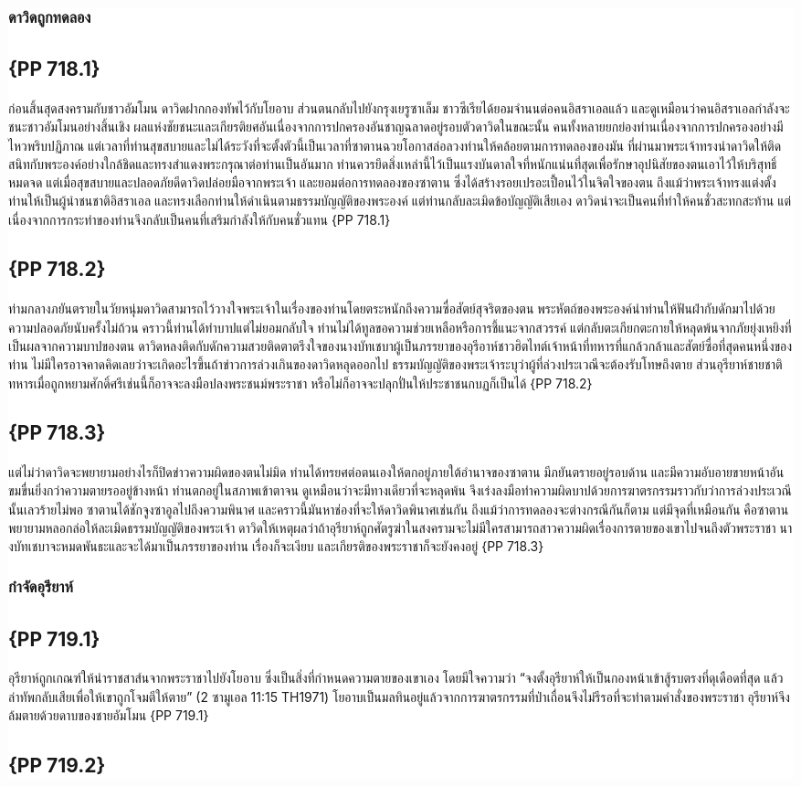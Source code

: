 ### ดาวิดถูกทดลอง

## {PP 718.1}

ก่อนสิ้นสุดสงครามกับชาวอัมโมน ดาวิดฝากกองทัพไว้กับโยอาบ ส่วนตนกลับไปยังกรุงเยรูซาเล็ม ชาวซีเรียได้ยอมจำนนต่อคนอิสราเอลแล้ว และดูเหมือนว่าคนอิสราเอลกำลังจะชนะชาวอัมโมนอย่างสิ้นเชิง ผลแห่งชัยชนะและเกียรติยศอันเนื่องจากการปกครองอันชาญฉลาดอยู่รอบตัวดาวิดในขณะนั้น คนทั้งหลายยกย่องท่านเนื่องจากการปกครองอย่างมีไหวพริบปฏิภาณ  แต่เวลาที่ท่านสุขสบายและไม่ได้ระวังที่จะตั้งตัวนี้เป็นเวลาที่ซาตานฉวยโอกาสล่อลวงท่านให้คล้อยตามการทดลองของมัน ที่ผ่านมาพระเจ้าทรงนำดาวิดให้ติดสนิทกับพระองค์อย่างใกล้ชิดและทรงสำแดงพระกรุณาต่อท่านเป็นอันมาก ท่านควรยึดสิ่งเหล่านี้ไว้เป็นแรงบันดาลใจที่หนักแน่นที่สุดเพื่อรักษาอุปนิสัยของตนเอาไว้ให้บริสุทธิ์หมดจด แต่เมื่อสุขสบายและปลอดภัยดีดาวิดปล่อยมือจากพระเจ้า และยอมต่อการทดลองของซาตาน ซึ่งได้สร้างรอยเปรอะเปื้อนไว้ในจิตใจของตน ถึงแม้ว่าพระเจ้าทรงแต่งตั้งท่านให้เป็นผู้นำชนชาติอิสราเอล และทรงเลือกท่านให้ดำเนินตามธรรมบัญญัติของพระองค์ แต่ท่านกลับละเมิดข้อบัญญัติเสียเอง ดาวิดน่าจะเป็นคนที่ทำให้คนชั่วสะทกสะท้าน แต่เนื่องจากการกระทำของท่านจึงกลับเป็นคนที่เสริมกำลังให้กับคนชั่วแทน {PP 718.1}

## {PP 718.2}

ท่ามกลางภยันตรายในวัยหนุ่มดาวิดสามารถไว้วางใจพระเจ้าในเรื่องของท่านโดยตระหนักถึงความซื่อสัตย์สุจริตของตน พระหัตถ์ของพระองค์นำท่านให้ฟันฝ่ากับดักมาไปด้วยความปลอดภัยนับครั้งไม่ถ้วน คราวนี้ท่านได้ทำบาปแต่ไม่ยอมกลับใจ ท่านไม่ได้ทูลขอความช่วยเหลือหรือการชี้แนะจากสวรรค์ แต่กลับตะเกียกตะกายให้หลุดพ้นจากภัยยุ่งเหยิงที่เป็นผลจากความบาปของตน ดาวิดหลงติดกับดักความสวยติดตาตรึงใจของนางบัทเชบาผู้เป็นภรรยาของอุรีอาห์ชาวฮิตไทต์เจ้าหน้าที่ทหารที่แกล้วกล้าและสัตย์ซื่อที่สุดคนหนึ่งของท่าน ไม่มีใครอาจคาดคิดเลยว่าจะเกิดอะไรขึ้นถ้าข่าวการล่วงเกินของดาวิดหลุดออกไป ธรรมบัญญัติของพระเจ้าระบุว่าผู้ที่ล่วงประเวณีจะต้องรับโทษถึงตาย ส่วนอุรียาห์ชายชาติทหารเมื่อถูกหยามศักดิ์ศรีเช่นนี้ก็อาจจะลงมือปลงพระชนม์พระราชา หรือไม่ก็อาจจะปลุกปั่นให้ประชาชนกบฏก็เป็นได้ {PP 718.2}

## {PP 718.3}

แต่ไม่ว่าดาวิดจะพยายามอย่างไรก็ปิดข่าวความผิดของตนไม่มิด ท่านได้ทรยศต่อตนเองให้ตกอยู่ภายใต้อำนาจของซาตาน มีภยันตรายอยู่รอบด้าน และมีความอับอายขายหน้าอันขมขื่นยิ่งกว่าความตายรออยู่ข้างหน้า ท่านตกอยู่ในสภาพเข้าตาจน ดูเหมือนว่าจะมีทางเดียวที่จะหลุดพ้น จึงเร่งลงมือทำความผิดบาปด้วยการฆาตรกรรมราวกับว่าการล่วงประเวณีนั้นเลวร้ายไม่พอ ซาตานได้ชักจูงซาอูลไปถึงความพินาศ และคราวนี้มันหาช่องที่จะให้ดาวิดพินาศเช่นกัน ถึงแม้ว่าการทดลองจะต่างกรณีกันก็ตาม แต่มีจุดที่เหมือนกัน คือซาตานพยายามหลอกล่อให้ละเมิดธรรมบัญญัติของพระเจ้า ดาวิดให้เหตุผลว่าถ้าอุรียาห์ถูกศัตรูฆ่าในสงครามจะไม่มีใครสามารถสาวความผิดเรื่องการตายของเขาไปจนถึงตัวพระราชา นางบัทเชบาจะหมดพันธะและจะได้มาเป็นภรรยาของท่าน เรื่องก็จะเงียบ และเกียรติของพระราชาก็จะยังคงอยู่ {PP 718.3}

### กำจัดอุรียาห์

## {PP 719.1}

อุรียาห์ถูกเกณฑ์ให้นำราชสาส์นจากพระราชาไปยังโยอาบ ซึ่งเป็นสิ่งที่กำหนดความตายของเขาเอง โดยมีใจความว่า “จงตั้งอุรียาห์ให้เป็นกองหน้าเข้าสู้รบตรงที่ดุเดือดที่สุด แล้วล่าทัพกลับเสียเพื่อให้เขาถูกโจมตีให้ตาย” (2 ซามูเอล 11:15 TH1971) โยอาบเป็นมลทินอยู่แล้วจากการฆาตรกรรมที่ป่าเถื่อนจึงไม่รีรอที่จะทำตามคำสั่งของพระราชา อุรียาห์จึงล้มตายด้วยดาบของชายอัมโมน {PP 719.1}

## {PP 719.2}

